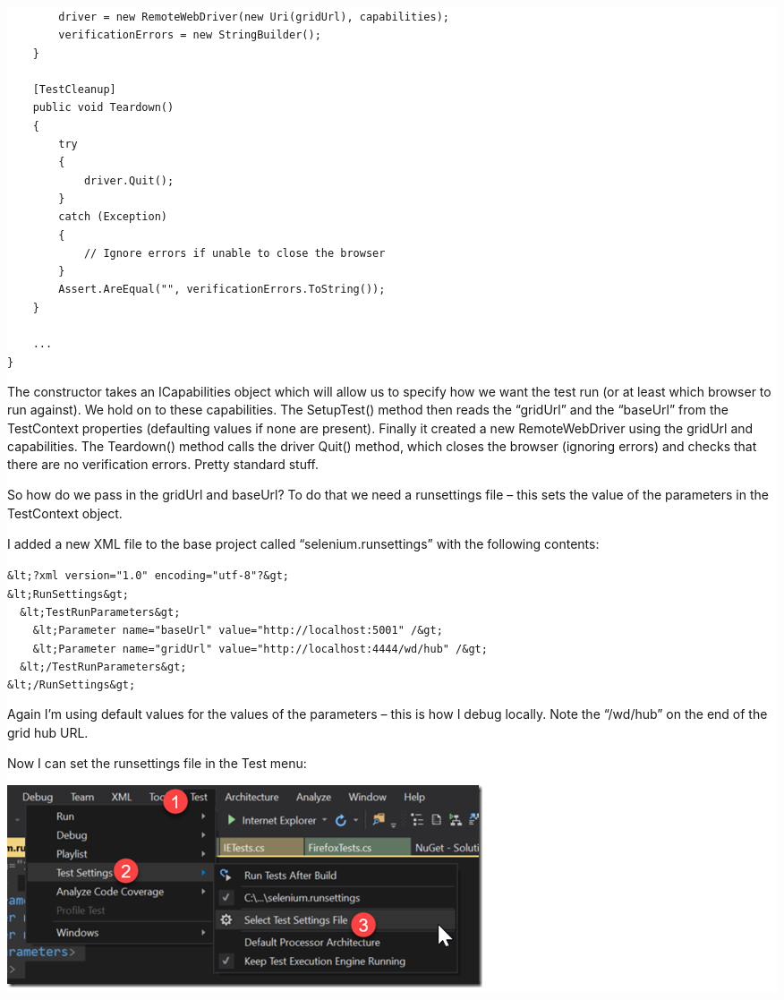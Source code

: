             driver = new RemoteWebDriver(new Uri(gridUrl), capabilities);
            verificationErrors = new StringBuilder();
        }
    
        [TestCleanup]
        public void Teardown()
        {
            try
            {
                driver.Quit();
            }
            catch (Exception)
            {
                // Ignore errors if unable to close the browser
            }
            Assert.AreEqual("", verificationErrors.ToString());
        }
    
        ...
    }

The constructor takes an ICapabilities object which will allow us to specify how we want the test run (or at least which browser to run against). We hold on to these capabilities. The SetupTest() method then reads the “gridUrl” and the “baseUrl” from the TestContext properties (defaulting values if none are present). Finally it created a new RemoteWebDriver using the gridUrl and capabilities. The Teardown() method calls the driver Quit() method, which closes the browser (ignoring errors) and checks that there are no verification errors. Pretty standard stuff.

So how do we pass in the gridUrl and baseUrl? To do that we need a runsettings file – this sets the value of the parameters in the TestContext object.

I added a new XML file to the base project called “selenium.runsettings” with the following contents:

    &lt;?xml version="1.0" encoding="utf-8"?&gt;
    &lt;RunSettings&gt;
      &lt;TestRunParameters&gt;
        &lt;Parameter name="baseUrl" value="http://localhost:5001" /&gt;
        &lt;Parameter name="gridUrl" value="http://localhost:4444/wd/hub" /&gt;
      &lt;/TestRunParameters&gt;
    &lt;/RunSettings&gt;

Again I’m using default values for the values of the parameters – this is how I debug locally. Note the “/wd/hub” on the end of the grid hub URL.

Now I can set the runsettings file in the Test menu:

[![image](/assets/images/files/809864a8-cb6f-4f92-b957-2673e43eaa91.png "image")](/assets/images/files/7fe06d56-1a53-484f-af74-eba2c1bec765.png)
